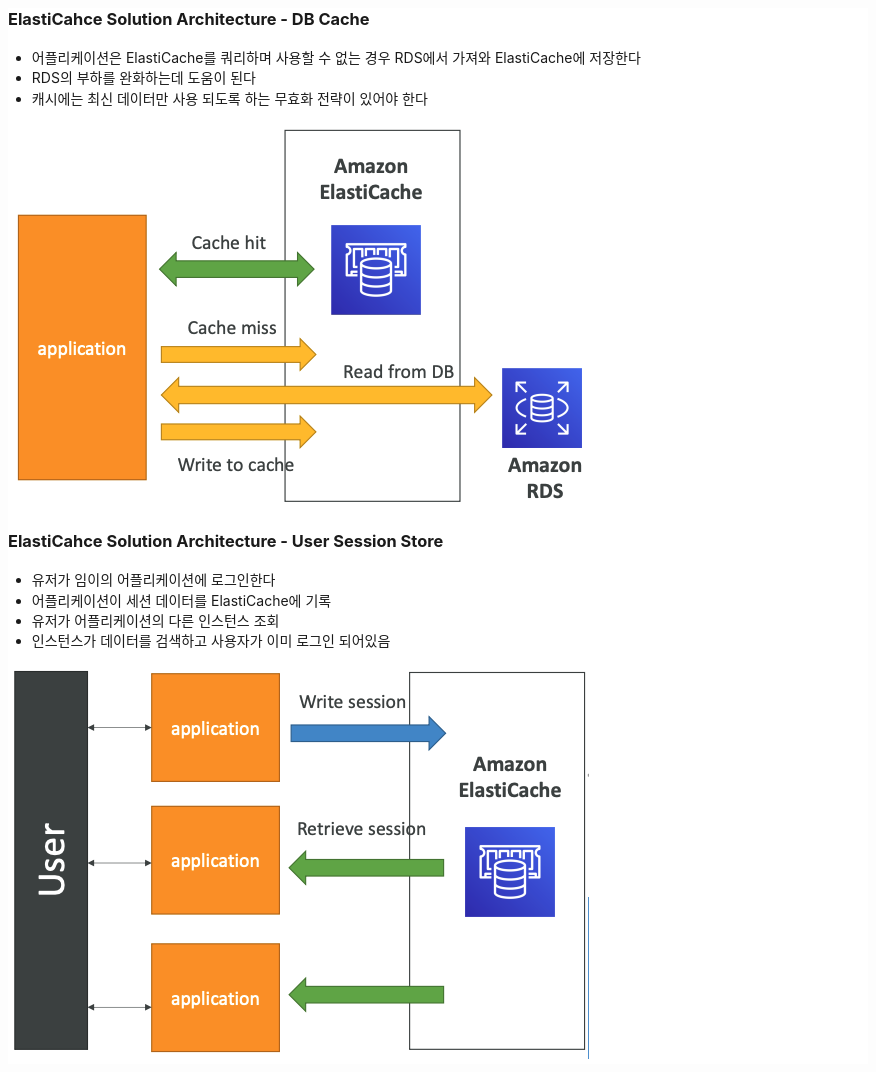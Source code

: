 ### ElastiCahce Solution Architecture - DB Cache

- 어플리케이션은 ElastiCache를 쿼리하며 사용할 수 없는 경우 RDS에서 가져와 ElastiCache에 저장한다
- RDS의 부하를 완화하는데 도움이 된다
- 캐시에는 최신 데이터만 사용 되도록 하는 무효화 전략이 있어야 한다

![ElastiCahce](./images/06_06.png)

### ElastiCahce Solution Architecture - User Session Store

- 유저가 임이의 어플리케이션에 로그인한다
- 어플리케이션이 세션 데이터를 ElastiCache에 기록
- 유저가 어플리케이션의 다른 인스턴스 조회
- 인스턴스가 데이터를 검색하고 사용자가 이미 로그인 되어있음

![ElastiCahce](./images/06_07.png)
